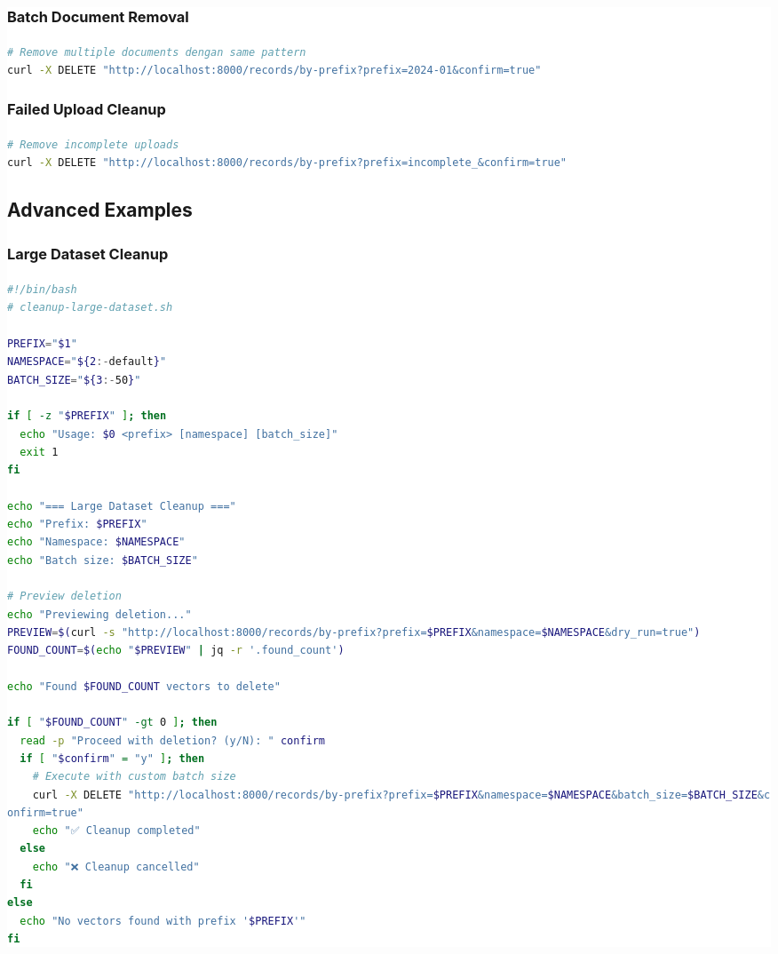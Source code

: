### Batch Document Removal
```bash
# Remove multiple documents dengan same pattern
curl -X DELETE "http://localhost:8000/records/by-prefix?prefix=2024-01&confirm=true"
```

### Failed Upload Cleanup
```bash
# Remove incomplete uploads
curl -X DELETE "http://localhost:8000/records/by-prefix?prefix=incomplete_&confirm=true"
```

## Advanced Examples

### Large Dataset Cleanup
```bash
#!/bin/bash
# cleanup-large-dataset.sh

PREFIX="$1"
NAMESPACE="${2:-default}"
BATCH_SIZE="${3:-50}"

if [ -z "$PREFIX" ]; then
  echo "Usage: $0 <prefix> [namespace] [batch_size]"
  exit 1
fi

echo "=== Large Dataset Cleanup ==="
echo "Prefix: $PREFIX"
echo "Namespace: $NAMESPACE"
echo "Batch size: $BATCH_SIZE"

# Preview deletion
echo "Previewing deletion..."
PREVIEW=$(curl -s "http://localhost:8000/records/by-prefix?prefix=$PREFIX&namespace=$NAMESPACE&dry_run=true")
FOUND_COUNT=$(echo "$PREVIEW" | jq -r '.found_count')

echo "Found $FOUND_COUNT vectors to delete"

if [ "$FOUND_COUNT" -gt 0 ]; then
  read -p "Proceed with deletion? (y/N): " confirm
  if [ "$confirm" = "y" ]; then
    # Execute with custom batch size
    curl -X DELETE "http://localhost:8000/records/by-prefix?prefix=$PREFIX&namespace=$NAMESPACE&batch_size=$BATCH_SIZE&confirm=true"
    echo "✅ Cleanup completed"
  else
    echo "❌ Cleanup cancelled"
  fi
else
  echo "No vectors found with prefix '$PREFIX'"
fi
```
